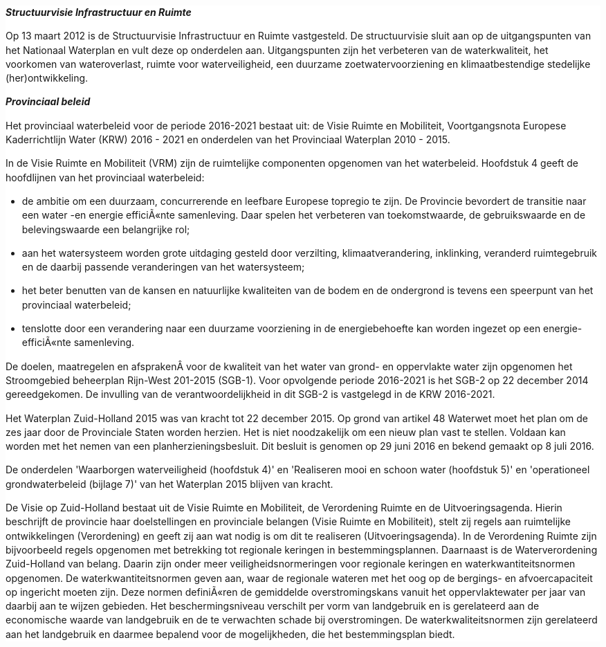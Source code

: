 ***Structuurvisie Infrastructuur en Ruimte***

Op 13 maart 2012 is de Structuurvisie Infrastructuur en Ruimte vastgesteld. De structuurvisie sluit aan op de uitgangspunten van het Nationaal Waterplan en vult deze op onderdelen aan. Uitgangspunten zijn het verbeteren van de waterkwaliteit, het voorkomen van wateroverlast, ruimte voor waterveiligheid, een duurzame zoetwatervoorziening en klimaatbestendige stedelijke (her)ontwikkeling.

***Provinciaal beleid***

Het provinciaal waterbeleid voor de periode 2016\-2021 bestaat uit: de Visie Ruimte en Mobiliteit, Voortgangsnota Europese Kaderrichtlijn Water (KRW) 2016 \- 2021 en onderdelen van het Provinciaal Waterplan 2010 \- 2015\.

In de Visie Ruimte en Mobiliteit (VRM) zijn de ruimtelijke componenten opgenomen van het waterbeleid. Hoofdstuk 4 geeft de hoofdlijnen van het provinciaal waterbeleid:

* de ambitie om een duurzaam, concurrerende en leefbare Europese topregio te zijn. De Provincie bevordert de transitie naar een water \-en energie efficiÃ«nte samenleving. Daar spelen het verbeteren van toekomstwaarde, de gebruikswaarde en de belevingswaarde een belangrijke rol;

* aan het watersysteem worden grote uitdaging gesteld door verzilting, klimaatverandering, inklinking, veranderd ruimtegebruik en de daarbij passende veranderingen van het watersysteem;

* het beter benutten van de kansen en natuurlijke kwaliteiten van de bodem en de ondergrond is tevens een speerpunt van het provinciaal waterbeleid;

* tenslotte door een verandering naar een duurzame voorziening in de energiebehoefte kan worden ingezet op een energie\-efficiÃ«nte samenleving.

De doelen, maatregelen en afsprakenÂ voor de kwaliteit van het water van grond\- en oppervlakte water zijn opgenomen het Stroomgebied beheerplan Rijn\-West 201\-2015 (SGB\-1\). Voor opvolgende periode 2016\-2021 is het SGB\-2 op 22 december 2014 gereedgekomen. De invulling van de verantwoordelijkheid in dit SGB\-2 is vastgelegd in de KRW 2016\-2021\.

Het Waterplan Zuid\-Holland 2015 was van kracht tot 22 december 2015\. Op grond van artikel 48 Waterwet moet het plan om de zes jaar door de Provinciale Staten worden herzien. Het is niet noodzakelijk om een nieuw plan vast te stellen. Voldaan kan worden met het nemen van een planherzieningsbesluit. Dit besluit is genomen op 29 juni 2016 en bekend gemaakt op 8 juli 2016\.

De onderdelen 'Waarborgen waterveiligheid (hoofdstuk 4\)' en 'Realiseren mooi en schoon water (hoofdstuk 5\)' en 'operationeel grondwaterbeleid (bijlage 7\)' van het Waterplan 2015 blijven van kracht.

De Visie op Zuid\-Holland bestaat uit de Visie Ruimte en Mobiliteit, de Verordening Ruimte en de Uitvoeringsagenda. Hierin beschrijft de provincie haar doelstellingen en provinciale belangen (Visie Ruimte en Mobiliteit), stelt zij regels aan ruimtelijke ontwikkelingen (Verordening) en geeft zij aan wat nodig is om dit te realiseren (Uitvoeringsagenda). In de Verordening Ruimte zijn bijvoorbeeld regels opgenomen met betrekking tot regionale keringen in bestemmingsplannen. Daarnaast is de Waterverordening Zuid\-Holland van belang. Daarin zijn onder meer veiligheidsnormeringen voor regionale keringen en waterkwantiteitsnormen opgenomen. De waterkwantiteitsnormen geven aan, waar de regionale wateren met het oog op de bergings\- en afvoercapaciteit op ingericht moeten zijn. Deze normen definiÃ«ren de gemiddelde overstromingskans vanuit het oppervlaktewater per jaar van daarbij aan te wijzen gebieden. Het beschermingsniveau verschilt per vorm van landgebruik en is gerelateerd aan de economische waarde van landgebruik en de te verwachten schade bij overstromingen. De waterkwaliteitsnormen zijn gerelateerd aan het landgebruik en daarmee bepalend voor de mogelijkheden, die het bestemmingsplan biedt.
